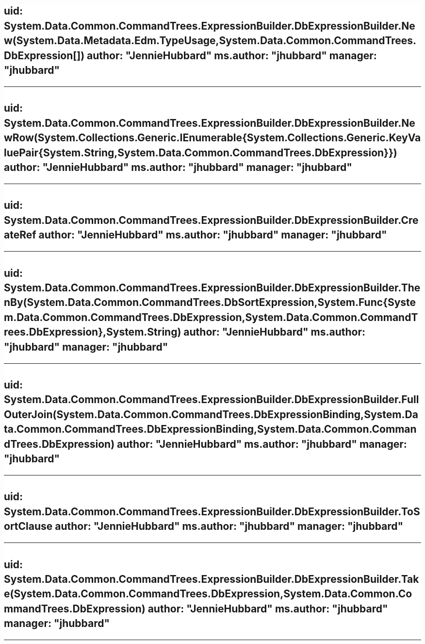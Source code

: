uid: System.Data.Common.CommandTrees.ExpressionBuilder.DbExpressionBuilder.New(System.Data.Metadata.Edm.TypeUsage,System.Data.Common.CommandTrees.DbExpression[])
author: "JennieHubbard"
ms.author: "jhubbard"
manager: "jhubbard"
---

---
uid: System.Data.Common.CommandTrees.ExpressionBuilder.DbExpressionBuilder.NewRow(System.Collections.Generic.IEnumerable{System.Collections.Generic.KeyValuePair{System.String,System.Data.Common.CommandTrees.DbExpression}})
author: "JennieHubbard"
ms.author: "jhubbard"
manager: "jhubbard"
---

---
uid: System.Data.Common.CommandTrees.ExpressionBuilder.DbExpressionBuilder.CreateRef
author: "JennieHubbard"
ms.author: "jhubbard"
manager: "jhubbard"
---

---
uid: System.Data.Common.CommandTrees.ExpressionBuilder.DbExpressionBuilder.ThenBy(System.Data.Common.CommandTrees.DbSortExpression,System.Func{System.Data.Common.CommandTrees.DbExpression,System.Data.Common.CommandTrees.DbExpression},System.String)
author: "JennieHubbard"
ms.author: "jhubbard"
manager: "jhubbard"
---

---
uid: System.Data.Common.CommandTrees.ExpressionBuilder.DbExpressionBuilder.FullOuterJoin(System.Data.Common.CommandTrees.DbExpressionBinding,System.Data.Common.CommandTrees.DbExpressionBinding,System.Data.Common.CommandTrees.DbExpression)
author: "JennieHubbard"
ms.author: "jhubbard"
manager: "jhubbard"
---

---
uid: System.Data.Common.CommandTrees.ExpressionBuilder.DbExpressionBuilder.ToSortClause
author: "JennieHubbard"
ms.author: "jhubbard"
manager: "jhubbard"
---

---
uid: System.Data.Common.CommandTrees.ExpressionBuilder.DbExpressionBuilder.Take(System.Data.Common.CommandTrees.DbExpression,System.Data.Common.CommandTrees.DbExpression)
author: "JennieHubbard"
ms.author: "jhubbard"
manager: "jhubbard"
---

---